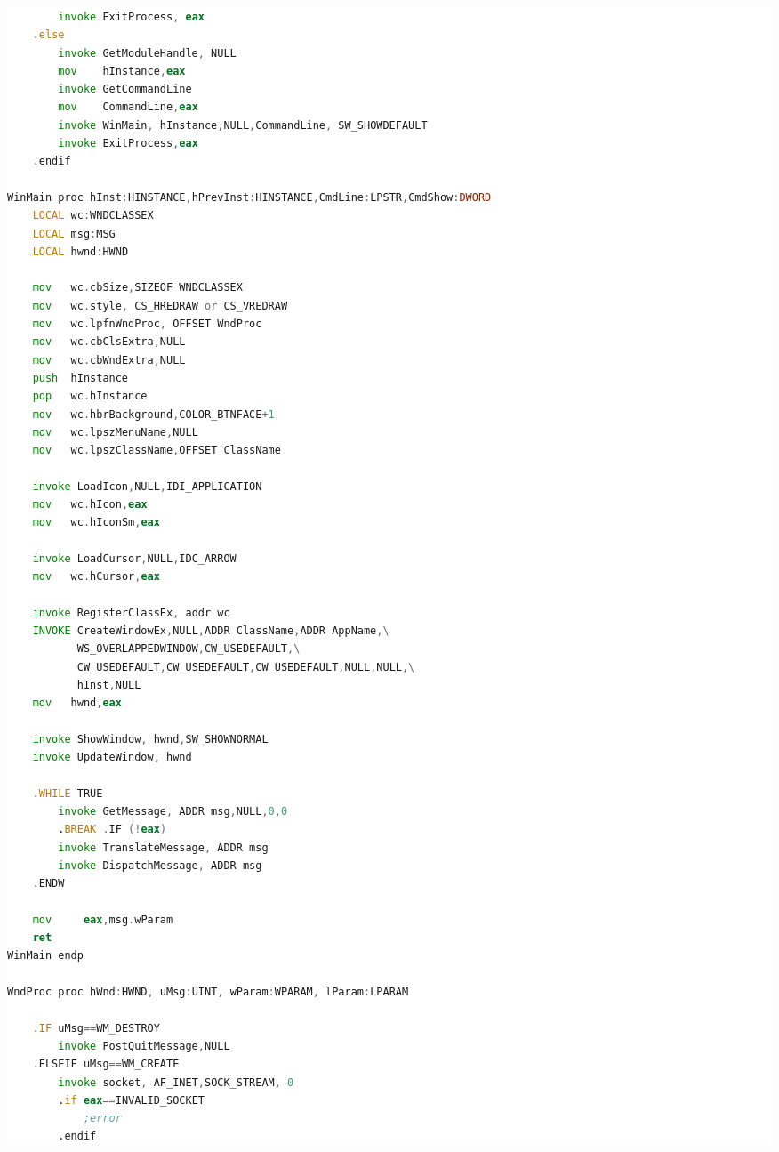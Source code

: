 ```asm
		invoke ExitProcess, eax 
	.else
		invoke GetModuleHandle, NULL
		mov    hInstance,eax
		invoke GetCommandLine
		mov    CommandLine,eax
		invoke WinMain, hInstance,NULL,CommandLine, SW_SHOWDEFAULT
		invoke ExitProcess,eax
	.endif

WinMain proc hInst:HINSTANCE,hPrevInst:HINSTANCE,CmdLine:LPSTR,CmdShow:DWORD
	LOCAL wc:WNDCLASSEX
	LOCAL msg:MSG
	LOCAL hwnd:HWND
	
	mov   wc.cbSize,SIZEOF WNDCLASSEX
	mov   wc.style, CS_HREDRAW or CS_VREDRAW
	mov   wc.lpfnWndProc, OFFSET WndProc
	mov   wc.cbClsExtra,NULL
	mov   wc.cbWndExtra,NULL
	push  hInstance
	pop   wc.hInstance
	mov   wc.hbrBackground,COLOR_BTNFACE+1
	mov   wc.lpszMenuName,NULL
	mov   wc.lpszClassName,OFFSET ClassName
	
	invoke LoadIcon,NULL,IDI_APPLICATION
	mov   wc.hIcon,eax
	mov   wc.hIconSm,eax
	
	invoke LoadCursor,NULL,IDC_ARROW
	mov   wc.hCursor,eax
	
	invoke RegisterClassEx, addr wc
	INVOKE CreateWindowEx,NULL,ADDR ClassName,ADDR AppName,\
           WS_OVERLAPPEDWINDOW,CW_USEDEFAULT,\
           CW_USEDEFAULT,CW_USEDEFAULT,CW_USEDEFAULT,NULL,NULL,\
           hInst,NULL
	mov   hwnd,eax
	
	invoke ShowWindow, hwnd,SW_SHOWNORMAL
	invoke UpdateWindow, hwnd
	
	.WHILE TRUE
		invoke GetMessage, ADDR msg,NULL,0,0
		.BREAK .IF (!eax)
		invoke TranslateMessage, ADDR msg
		invoke DispatchMessage, ADDR msg
	.ENDW
	
	mov     eax,msg.wParam
	ret
WinMain endp

WndProc proc hWnd:HWND, uMsg:UINT, wParam:WPARAM, lParam:LPARAM
	
	.IF uMsg==WM_DESTROY
		invoke PostQuitMessage,NULL
	.ELSEIF uMsg==WM_CREATE
		invoke socket, AF_INET,SOCK_STREAM, 0
		.if eax==INVALID_SOCKET
			;error
		.endif
```